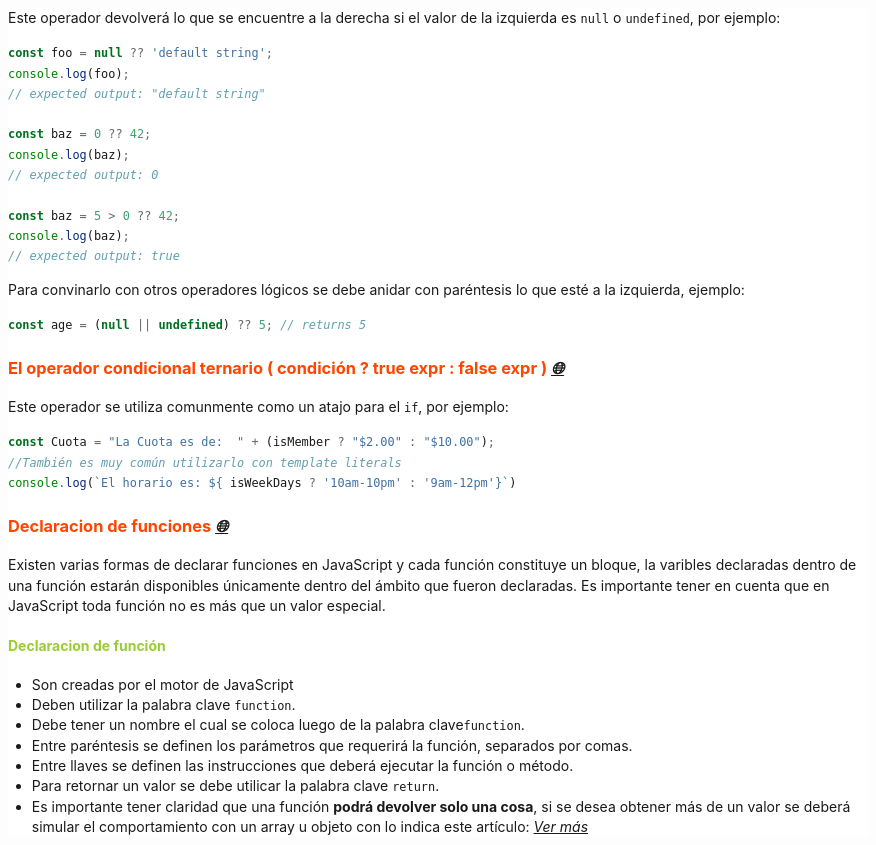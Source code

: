 
Este operador devolverá lo que se encuentre a la derecha si el valor de la izquierda es `null` o `undefined`, por ejemplo:

```js
const foo = null ?? 'default string';
console.log(foo);
// expected output: "default string"

const baz = 0 ?? 42;
console.log(baz);
// expected output: 0

const baz = 5 > 0 ?? 42;
console.log(baz);
// expected output: true
```
Para convinarlo con otros operadores lógicos se debe anidar con paréntesis lo que esté a la izquierda, ejemplo:

```js
const age = (null || undefined) ?? 5; // returns 5
```

### **<font color=orangered> El operador condicional ternario ( condición ? true expr : false expr ) </font>** _[🌐](https://developer.mozilla.org/es/docs/Web/JavaScript/Reference/Operators/Conditional_Operator)_

Este operador se utiliza comunmente como un atajo para el `if`, por ejemplo:
```js
const Cuota = "La Cuota es de:  " + (isMember ? "$2.00" : "$10.00");
//También es muy común utilizarlo con template literals
console.log(`El horario es: ${ isWeekDays ? '10am-10pm' : '9am-12pm'}`)
```
### **<font color=orangered> Declaracion de funciones </font>** _[🌐](https://es.javascript.info/function-expressions#:~:text=En%20JavaScript%2C%20una%20funci%C3%B3n%20no,un%20tipo%20de%20valor%20especial.&text=Existe%20otra%20sintaxis%20para%20crear,llama%20una%20Expresi%C3%B3n%20de%20Funci%C3%B3n.)_

Existen varias formas de declarar funciones en JavaScript y cada función constituye un bloque, la varibles declaradas dentro de una función estarán disponibles únicamente dentro del ámbito que fueron declaradas. Es importante tener en cuenta que en JavaScript toda función no es más que un valor especial.

#### **<font color=yellowgreen> Declaracion de función </font>**

- Son creadas por el motor de JavaScript
- Deben utilizar la palabra clave `function`.
- Debe tener un nombre el cual se coloca luego de la palabra clave`function`.
- Entre paréntesis se definen los parámetros que requerirá la función, separados por comas.
- Entre llaves se definen las instrucciones que deberá ejecutar la función o método.
- Para retornar un valor se debe utilicar la palabra clave `return`.
- Es importante tener claridad que una función **podrá devolver solo una cosa**, si se desea obtener más de un valor se deberá simular el comportamiento con un array u objeto con lo indica este artículo: _[Ver más](https://www.neoguias.com/devolver-multiples-valores-javascript/)_
